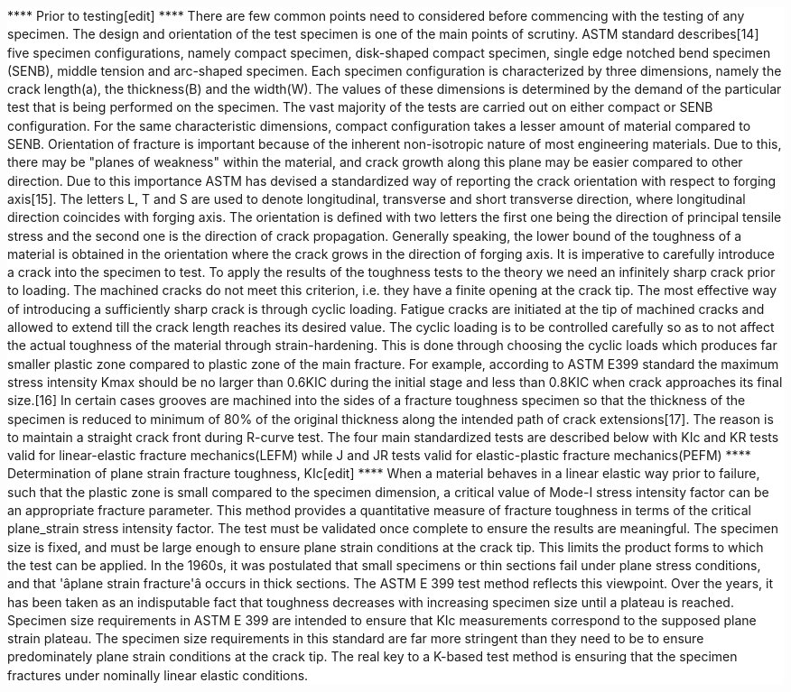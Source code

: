 **** Prior to testing[edit] ****
There are few common points need to considered before commencing with the
testing of any specimen. The design and orientation of the test specimen is one
of the main points of scrutiny.
ASTM standard describes[14] five specimen configurations, namely compact
specimen, disk-shaped compact specimen, single edge notched bend specimen
(SENB), middle tension and arc-shaped specimen. Each specimen configuration is
characterized by three dimensions, namely the crack length(a), the thickness(B)
and the width(W). The values of these dimensions is determined by the demand of
the particular test that is being performed on the specimen. The vast majority
of the tests are carried out on either compact or SENB configuration. For the
same characteristic dimensions, compact configuration takes a lesser amount of
material compared to SENB.
Orientation of fracture is important because of the inherent non-isotropic
nature of most engineering materials. Due to this, there may be "planes of
weakness" within the material, and crack growth along this plane may be easier
compared to other direction. Due to this importance ASTM has devised a
standardized way of reporting the crack orientation with respect to forging
axis[15]. The letters L, T and S are used to denote longitudinal, transverse
and short transverse direction, where longitudinal direction coincides with
forging axis. The orientation is defined with two letters the first one being
the direction of principal tensile stress and the second one is the direction
of crack propagation. Generally speaking, the lower bound of the toughness of a
material is obtained in the orientation where the crack grows in the direction
of forging axis.
It is imperative to carefully introduce a crack into the specimen to test. To
apply the results of the toughness tests to the theory we need an infinitely
sharp crack prior to loading. The machined cracks do not meet this criterion,
i.e. they have a finite opening at the crack tip. The most effective way of
introducing a sufficiently sharp crack is through cyclic loading. Fatigue
cracks are initiated at the tip of machined cracks and allowed to extend till
the crack length reaches its desired value. The cyclic loading is to be
controlled carefully so as to not affect the actual toughness of the material
through strain-hardening. This is done through choosing the cyclic loads which
produces far smaller plastic zone compared to plastic zone of the main
fracture. For example, according to ASTM E399 standard the maximum stress
intensity Kmax should be no larger than 0.6KIC during the initial stage and
less than 0.8KIC when crack approaches its final size.[16]
In certain cases grooves are machined into the sides of a fracture toughness
specimen so that the thickness of the specimen is reduced to minimum of 80% of
the original thickness along the intended path of crack extensions[17]. The
reason is to maintain a straight crack front during R-curve test.
The four main standardized tests are described below with KIc and KR tests
valid for linear-elastic fracture mechanics(LEFM) while J and JR tests valid
for elastic-plastic fracture mechanics(PEFM)
**** Determination of plane strain fracture toughness, KIc[edit] ****
When a material behaves in a linear elastic way prior to failure, such that the
plastic zone is small compared to the specimen dimension, a critical value of
Mode-I stress intensity factor can be an appropriate fracture parameter. This
method provides a quantitative measure of fracture toughness in terms of the
critical plane_strain stress intensity factor. The test must be validated once
complete to ensure the results are meaningful. The specimen size is fixed, and
must be large enough to ensure plane strain conditions at the crack tip. This
limits the product forms to which the test can be applied.
In the 1960s, it was postulated that small specimens or thin sections fail
under plane stress conditions, and that 'âplane strain fracture'â occurs in
thick sections. The ASTM E 399 test method reflects this viewpoint. Over the
years, it has been taken as an indisputable fact that toughness decreases with
increasing specimen size until a plateau is reached. Specimen size requirements
in ASTM E 399 are intended to ensure that KIc measurements correspond to the
supposed plane strain plateau. The specimen size requirements in this standard
are far more stringent than they need to be to ensure predominately plane
strain conditions at the crack tip. The real key to a K-based test method is
ensuring that the specimen fractures under nominally linear elastic conditions.